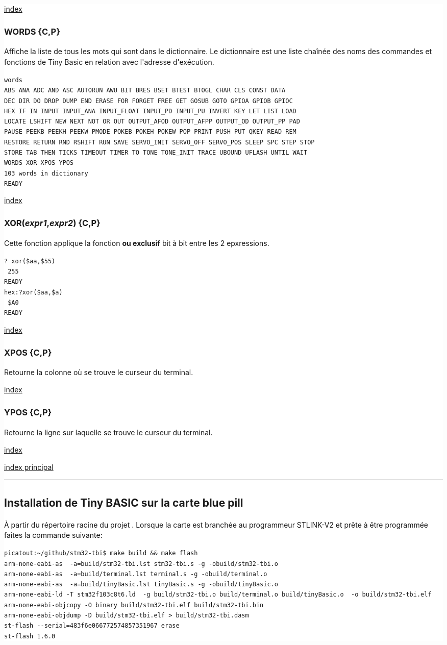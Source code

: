 [index](#index)
<a id="words"></a>
### WORDS {C,P}
Affiche la liste de tous les mots qui sont dans le dictionnaire. Le dictionnaire est une liste chaînée des noms des commandes et fonctions de Tiny Basic en relation avec l'adresse d'exécution. 
```
words
ABS ANA ADC AND ASC AUTORUN AWU BIT BRES BSET BTEST BTOGL CHAR CLS CONST DATA 
DEC DIR DO DROP DUMP END ERASE FOR FORGET FREE GET GOSUB GOTO GPIOA GPIOB GPIOC 
HEX IF IN INPUT INPUT_ANA INPUT_FLOAT INPUT_PD INPUT_PU INVERT KEY LET LIST LOAD 
LOCATE LSHIFT NEW NEXT NOT OR OUT OUTPUT_AFOD OUTPUT_AFPP OUTPUT_OD OUTPUT_PP PAD 
PAUSE PEEKB PEEKH PEEKW PMODE POKEB POKEH POKEW POP PRINT PUSH PUT QKEY READ REM 
RESTORE RETURN RND RSHIFT RUN SAVE SERVO_INIT SERVO_OFF SERVO_POS SLEEP SPC STEP STOP 
STORE TAB THEN TICKS TIMEOUT TIMER TO TONE TONE_INIT TRACE UBOUND UFLASH UNTIL WAIT 
WORDS XOR XPOS YPOS 
103 words in dictionary
READY
```

[index](#index)
<a id="xor"></a>
### XOR(*expr1*,*expr2*) {C,P}
Cette fonction applique la fonction **ou exclusif** bit à bit entre les 2 epxressions.
```
? xor($aa,$55)
 255
READY 
hex:?xor($aa,$a)
 $A0
READY
```

[index](#index)
<a id="xpos"></a>
### XPOS {C,P}
Retourne la colonne où se trouve le curseur du terminal.

[index](#index)
<a id="ypos"></a>
### YPOS {C,P}
Retourne la ligne sur laquelle se trouve le curseur du terminal.

[index](#index)

[index principal](#index-princ)
<hr>

<a id="install"></a>
## Installation de Tiny BASIC sur la carte **blue pill**
À partir du répertoire racine du projet
. Lorsque la carte est branchée au programmeur STLINK-V2 et prête à être programmée faites la commande suivante:
```
picatout:~/github/stm32-tbi$ make build && make flash
arm-none-eabi-as  -a=build/stm32-tbi.lst stm32-tbi.s -g -obuild/stm32-tbi.o 
arm-none-eabi-as  -a=build/terminal.lst terminal.s -g -obuild/terminal.o 
arm-none-eabi-as  -a=build/tinyBasic.lst tinyBasic.s -g -obuild/tinyBasic.o 
arm-none-eabi-ld -T stm32f103c8t6.ld  -g build/stm32-tbi.o build/terminal.o build/tinyBasic.o  -o build/stm32-tbi.elf
arm-none-eabi-objcopy -O binary build/stm32-tbi.elf build/stm32-tbi.bin 
arm-none-eabi-objdump -D build/stm32-tbi.elf > build/stm32-tbi.dasm
st-flash --serial=483f6e066772574857351967 erase 
st-flash 1.6.0
```